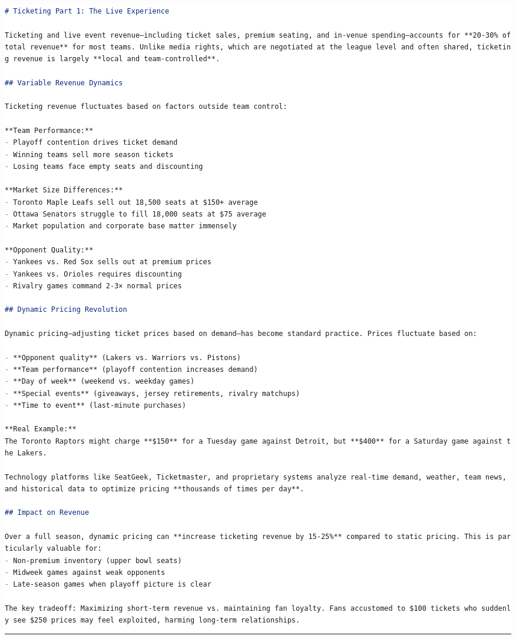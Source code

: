 ```markdown
# Ticketing Part 1: The Live Experience

Ticketing and live event revenue—including ticket sales, premium seating, and in-venue spending—accounts for **20-30% of total revenue** for most teams. Unlike media rights, which are negotiated at the league level and often shared, ticketing revenue is largely **local and team-controlled**.

## Variable Revenue Dynamics

Ticketing revenue fluctuates based on factors outside team control:

**Team Performance:**
- Playoff contention drives ticket demand
- Winning teams sell more season tickets
- Losing teams face empty seats and discounting

**Market Size Differences:**
- Toronto Maple Leafs sell out 18,500 seats at $150+ average
- Ottawa Senators struggle to fill 18,000 seats at $75 average
- Market population and corporate base matter immensely

**Opponent Quality:**
- Yankees vs. Red Sox sells out at premium prices
- Yankees vs. Orioles requires discounting
- Rivalry games command 2-3× normal prices

## Dynamic Pricing Revolution

Dynamic pricing—adjusting ticket prices based on demand—has become standard practice. Prices fluctuate based on:

- **Opponent quality** (Lakers vs. Warriors vs. Pistons)
- **Team performance** (playoff contention increases demand)
- **Day of week** (weekend vs. weekday games)
- **Special events** (giveaways, jersey retirements, rivalry matchups)
- **Time to event** (last-minute purchases)

**Real Example:**
The Toronto Raptors might charge **$150** for a Tuesday game against Detroit, but **$400** for a Saturday game against the Lakers.

Technology platforms like SeatGeek, Ticketmaster, and proprietary systems analyze real-time demand, weather, team news, and historical data to optimize pricing **thousands of times per day**.

## Impact on Revenue

Over a full season, dynamic pricing can **increase ticketing revenue by 15-25%** compared to static pricing. This is particularly valuable for:
- Non-premium inventory (upper bowl seats)
- Midweek games against weak opponents
- Late-season games when playoff picture is clear

The key tradeoff: Maximizing short-term revenue vs. maintaining fan loyalty. Fans accustomed to $100 tickets who suddenly see $250 prices may feel exploited, harming long-term relationships.
```

---